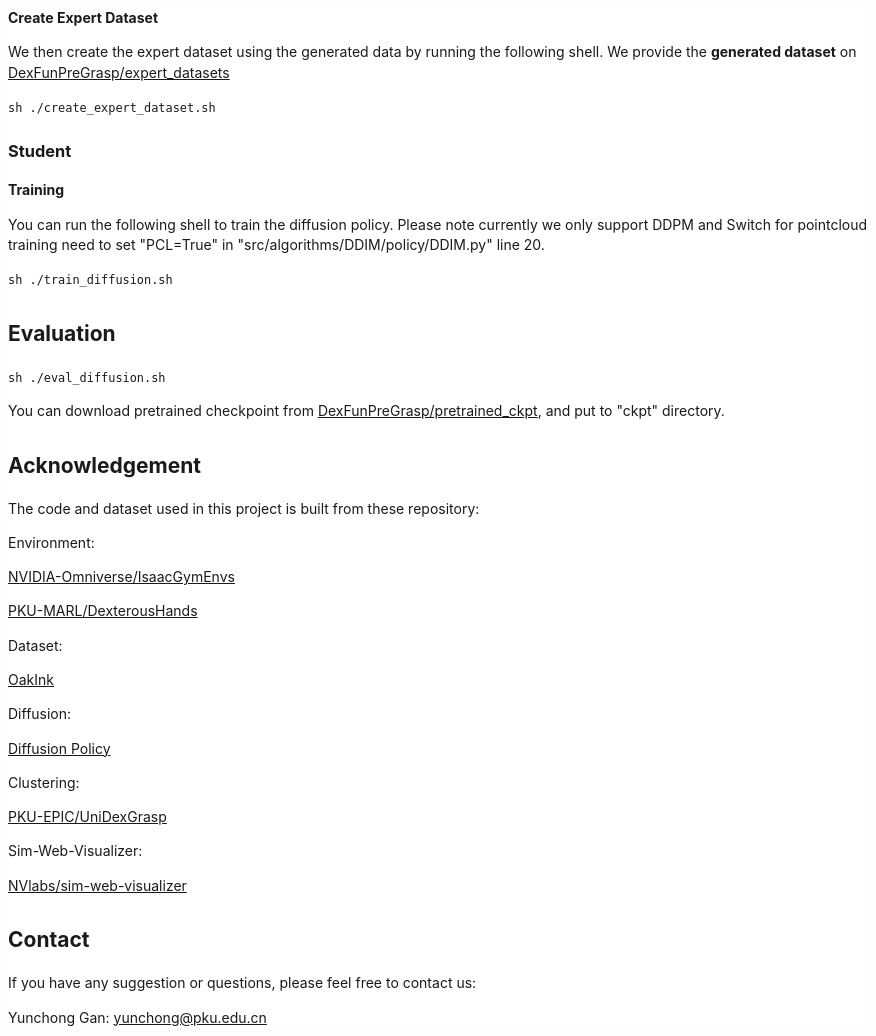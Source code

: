 **Create Expert Dataset**

We then create the expert dataset using the generated data by running the following shell. We provide the **generated dataset** on [DexFunPreGrasp/expert_datasets](https://drive.google.com/drive/folders/1gKqdrIu9GEYuV4FdRFeFCroRQ9OxL5MI?usp=sharing)
```
sh ./create_expert_dataset.sh
```

### Student

**Training**

You can run the following shell to train the diffusion policy. Please note currently we only support DDPM and Switch for pointcloud training need to set "PCL=True" in "src/algorithms/DDIM/policy/DDIM.py" line 20.
```
sh ./train_diffusion.sh
```
## Evaluation
```
sh ./eval_diffusion.sh
```
You can download pretrained checkpoint from [DexFunPreGrasp/pretrained_ckpt](https://drive.google.com/drive/folders/1gKqdrIu9GEYuV4FdRFeFCroRQ9OxL5MI?usp=sharing), and put to "ckpt" directory.

## Acknowledgement
The code and dataset used in this project is built from these repository:

Environment: 

[NVIDIA-Omniverse/IsaacGymEnvs](https://github.com/NVIDIA-Omniverse/IsaacGymEnvs)

[PKU-MARL/DexterousHands](https://github.com/PKU-MARL/DexterousHands)

Dataset: 

[OakInk](https://github.com/oakink/OakInk)

Diffusion:

[Diffusion Policy](https://github.com/real-stanford/diffusion_policy)

Clustering:

[PKU-EPIC/UniDexGrasp](https://github.com/PKU-EPIC/UniDexGrasp)

Sim-Web-Visualizer:

[NVlabs/sim-web-visualizer](https://github.com/NVlabs/sim-web-visualizer)



## Contact
If you have any suggestion or questions, please feel free to contact us:

Yunchong Gan: [yunchong@pku.edu.cn](mailto:yunchong@pku.edu.cn)
